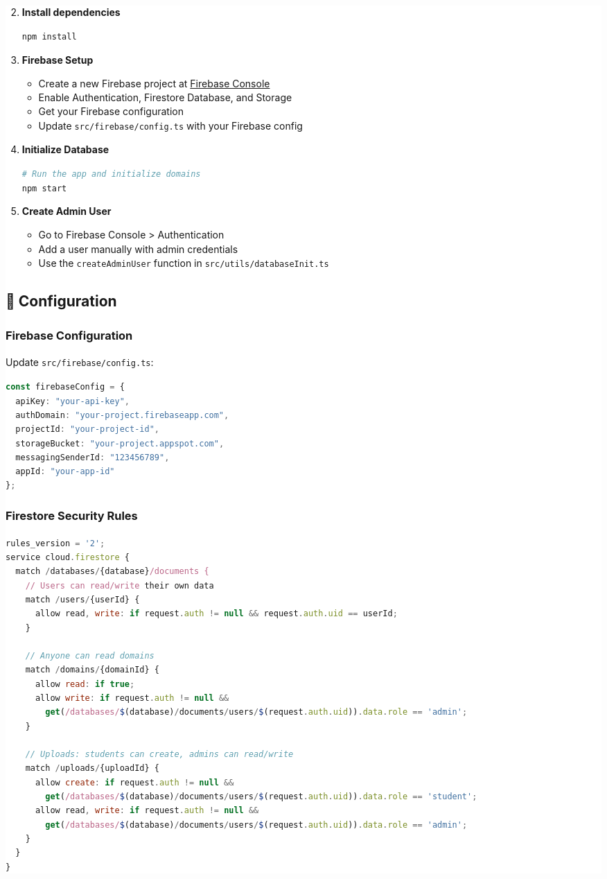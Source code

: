 2. **Install dependencies**
   ```bash
   npm install
   ```

3. **Firebase Setup**
   - Create a new Firebase project at [Firebase Console](https://console.firebase.google.com/)
   - Enable Authentication, Firestore Database, and Storage
   - Get your Firebase configuration
   - Update `src/firebase/config.ts` with your Firebase config

4. **Initialize Database**
   ```bash
   # Run the app and initialize domains
   npm start
   ```

5. **Create Admin User**
   - Go to Firebase Console > Authentication
   - Add a user manually with admin credentials
   - Use the `createAdminUser` function in `src/utils/databaseInit.ts`

## 🔧 Configuration

### Firebase Configuration
Update `src/firebase/config.ts`:
```typescript
const firebaseConfig = {
  apiKey: "your-api-key",
  authDomain: "your-project.firebaseapp.com",
  projectId: "your-project-id",
  storageBucket: "your-project.appspot.com",
  messagingSenderId: "123456789",
  appId: "your-app-id"
};
```

### Firestore Security Rules
```javascript
rules_version = '2';
service cloud.firestore {
  match /databases/{database}/documents {
    // Users can read/write their own data
    match /users/{userId} {
      allow read, write: if request.auth != null && request.auth.uid == userId;
    }
    
    // Anyone can read domains
    match /domains/{domainId} {
      allow read: if true;
      allow write: if request.auth != null && 
        get(/databases/$(database)/documents/users/$(request.auth.uid)).data.role == 'admin';
    }
    
    // Uploads: students can create, admins can read/write
    match /uploads/{uploadId} {
      allow create: if request.auth != null && 
        get(/databases/$(database)/documents/users/$(request.auth.uid)).data.role == 'student';
      allow read, write: if request.auth != null && 
        get(/databases/$(database)/documents/users/$(request.auth.uid)).data.role == 'admin';
    }
  }
}
```
